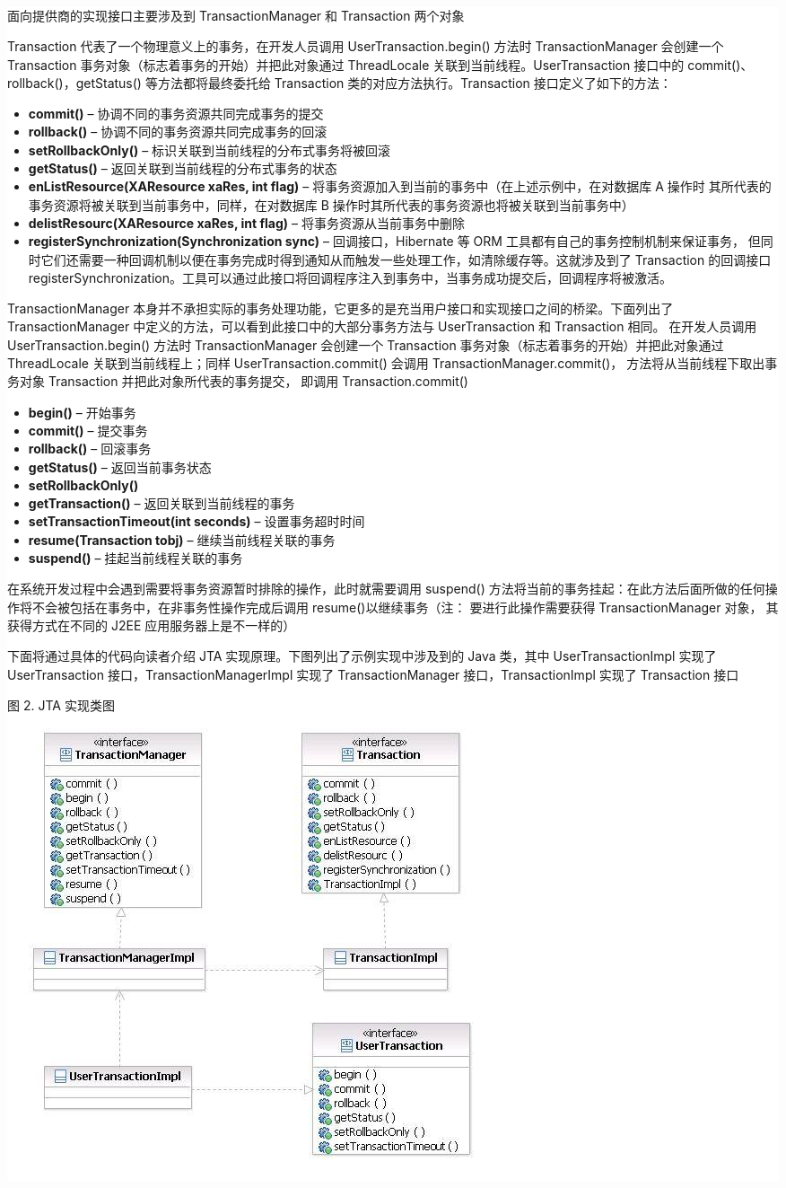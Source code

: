 面向提供商的实现接口主要涉及到 TransactionManager 和 Transaction 两个对象

Transaction 代表了一个物理意义上的事务，在开发人员调用 UserTransaction.begin() 方法时 TransactionManager 会创建一个 Transaction 事务对象（标志着事务的开始）并把此对象通过 ThreadLocale 关联到当前线程。UserTransaction 接口中的 commit()、rollback()，getStatus() 等方法都将最终委托给 Transaction 类的对应方法执行。Transaction 接口定义了如下的方法：

- **commit()** – 协调不同的事务资源共同完成事务的提交
- **rollback()** – 协调不同的事务资源共同完成事务的回滚
- **setRollbackOnly()** – 标识关联到当前线程的分布式事务将被回滚
- **getStatus()** – 返回关联到当前线程的分布式事务的状态
- **enListResource(XAResource xaRes, int flag)** – 将事务资源加入到当前的事务中（在上述示例中，在对数据库 A 操作时 其所代表的事务资源将被关联到当前事务中，同样，在对数据库 B 操作时其所代表的事务资源也将被关联到当前事务中）
- **delistResourc(XAResource xaRes, int flag)** – 将事务资源从当前事务中删除
- **registerSynchronization(Synchronization sync)** – 回调接口，Hibernate 等 ORM 工具都有自己的事务控制机制来保证事务， 但同时它们还需要一种回调机制以便在事务完成时得到通知从而触发一些处理工作，如清除缓存等。这就涉及到了 Transaction 的回调接口 registerSynchronization。工具可以通过此接口将回调程序注入到事务中，当事务成功提交后，回调程序将被激活。

TransactionManager 本身并不承担实际的事务处理功能，它更多的是充当用户接口和实现接口之间的桥梁。下面列出了 TransactionManager 中定义的方法，可以看到此接口中的大部分事务方法与 UserTransaction 和 Transaction 相同。 在开发人员调用 UserTransaction.begin() 方法时 TransactionManager 会创建一个 Transaction 事务对象（标志着事务的开始）并把此对象通过 ThreadLocale 关联到当前线程上；同样 UserTransaction.commit() 会调用 TransactionManager.commit()， 方法将从当前线程下取出事务对象 Transaction 并把此对象所代表的事务提交， 即调用 Transaction.commit()

- **begin()** – 开始事务
- **commit()** – 提交事务
- **rollback()** – 回滚事务
- **getStatus()** – 返回当前事务状态
- **setRollbackOnly()**
- **getTransaction()** – 返回关联到当前线程的事务
- **setTransactionTimeout(int seconds)** – 设置事务超时时间
- **resume(Transaction tobj)** – 继续当前线程关联的事务
- **suspend()** – 挂起当前线程关联的事务

在系统开发过程中会遇到需要将事务资源暂时排除的操作，此时就需要调用 suspend() 方法将当前的事务挂起：在此方法后面所做的任何操作将不会被包括在事务中，在非事务性操作完成后调用 resume()以继续事务（注： 要进行此操作需要获得 TransactionManager 对象， 其获得方式在不同的 J2EE 应用服务器上是不一样的）

下面将通过具体的代码向读者介绍 JTA 实现原理。下图列出了示例实现中涉及到的 Java 类，其中 UserTransactionImpl 实现了 UserTransaction 接口，TransactionManagerImpl 实现了 TransactionManager 接口，TransactionImpl 实现了 Transaction 接口

图 2\. JTA 实现类图

![Transaction 类图](../ibm_articles_img/j-lo-jta_images_transacton_all_classes.JPG)
